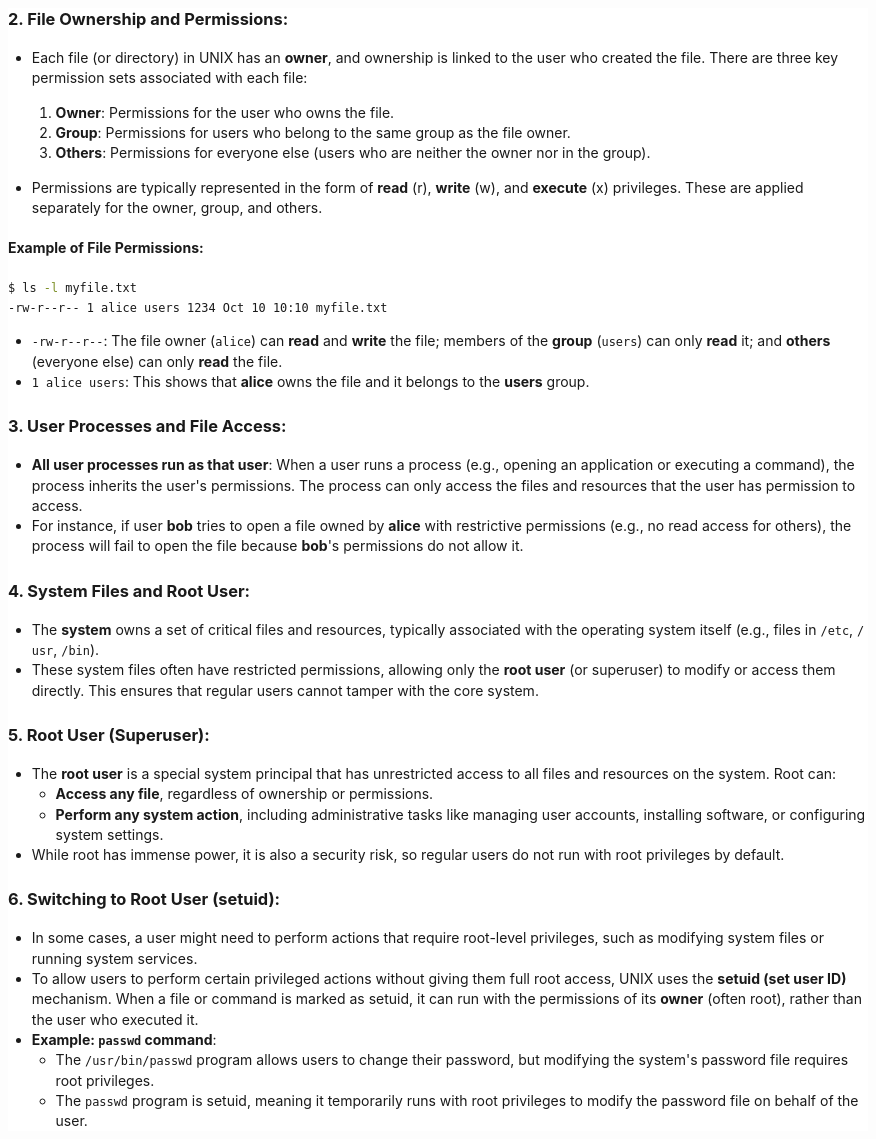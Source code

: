 ### 2. **File Ownership and Permissions**:
   - Each file (or directory) in UNIX has an **owner**, and ownership is linked to the user who created the file. There are three key permission sets associated with each file:
     1. **Owner**: Permissions for the user who owns the file.
     2. **Group**: Permissions for users who belong to the same group as the file owner.
     3. **Others**: Permissions for everyone else (users who are neither the owner nor in the group).

   - Permissions are typically represented in the form of **read** (r), **write** (w), and **execute** (x) privileges. These are applied separately for the owner, group, and others.

   #### Example of File Permissions:
   ```bash
   $ ls -l myfile.txt
   -rw-r--r-- 1 alice users 1234 Oct 10 10:10 myfile.txt
   ```
   - `-rw-r--r--`: The file owner (`alice`) can **read** and **write** the file; members of the **group** (`users`) can only **read** it; and **others** (everyone else) can only **read** the file.
   - `1 alice users`: This shows that **alice** owns the file and it belongs to the **users** group.

### 3. **User Processes and File Access**:
   - **All user processes run as that user**: When a user runs a process (e.g., opening an application or executing a command), the process inherits the user's permissions. The process can only access the files and resources that the user has permission to access.
   - For instance, if user **bob** tries to open a file owned by **alice** with restrictive permissions (e.g., no read access for others), the process will fail to open the file because **bob**'s permissions do not allow it.

### 4. **System Files and Root User**:
   - The **system** owns a set of critical files and resources, typically associated with the operating system itself (e.g., files in `/etc`, `/usr`, `/bin`).
   - These system files often have restricted permissions, allowing only the **root user** (or superuser) to modify or access them directly. This ensures that regular users cannot tamper with the core system.

### 5. **Root User (Superuser)**:
   - The **root user** is a special system principal that has unrestricted access to all files and resources on the system. Root can:
     - **Access any file**, regardless of ownership or permissions.
     - **Perform any system action**, including administrative tasks like managing user accounts, installing software, or configuring system settings.
   - While root has immense power, it is also a security risk, so regular users do not run with root privileges by default.

### 6. **Switching to Root User (setuid)**:
   - In some cases, a user might need to perform actions that require root-level privileges, such as modifying system files or running system services.
   - To allow users to perform certain privileged actions without giving them full root access, UNIX uses the **setuid (set user ID)** mechanism. When a file or command is marked as setuid, it can run with the permissions of its **owner** (often root), rather than the user who executed it.
   - **Example: `passwd` command**:
     - The `/usr/bin/passwd` program allows users to change their password, but modifying the system's password file requires root privileges.
     - The `passwd` program is setuid, meaning it temporarily runs with root privileges to modify the password file on behalf of the user.
